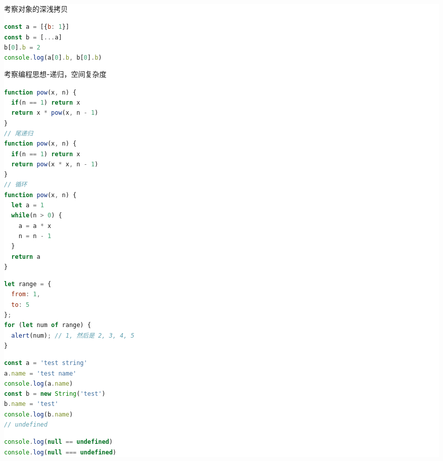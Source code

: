 考察对象的深浅拷贝
```js
const a = [{b: 1}]
const b = [...a]
b[0].b = 2
console.log(a[0].b, b[0].b)
```

考察编程思想-递归，空间复杂度
```js
function pow(x, n) {
  if(n == 1) return x
  return x * pow(x, n - 1)
}
// 尾递归
function pow(x, n) {
  if(n == 1) return x
  return pow(x * x, n - 1)
}
// 循环
function pow(x, n) {
  let a = 1
  while(n > 0) {
    a = a * x
    n = n - 1
  }
  return a
}
```

```js
let range = {
  from: 1,
  to: 5
};
for (let num of range) {
  alert(num); // 1, 然后是 2, 3, 4, 5
}
```

```js
const a = 'test string'
a.name = 'test name'
console.log(a.name)
const b = new String('test')
b.name = 'test'
console.log(b.name)
// undefined
```

```js
console.log(null == undefined)
console.log(null === undefined)
```
